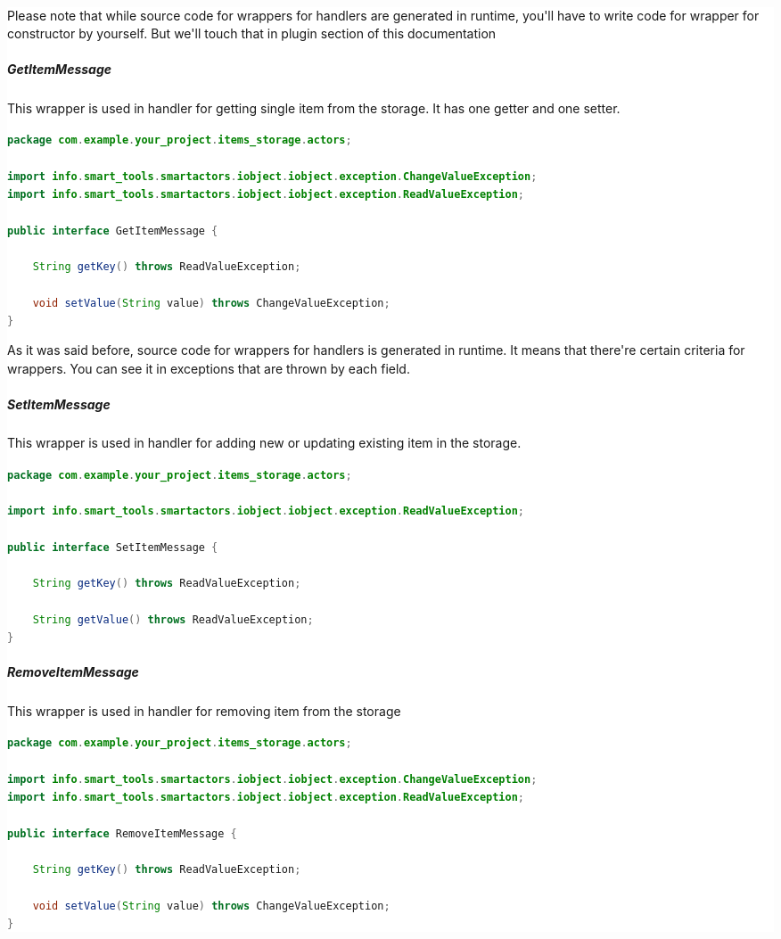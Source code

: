 Please note that while source code for wrappers for handlers are generated in runtime, you'll have to write code for wrapper for constructor by yourself. But we'll touch that in plugin section of this documentation

##### GetItemMessage
This wrapper is used in handler for getting single item from the storage. It has one getter and one setter.

```java
package com.example.your_project.items_storage.actors;

import info.smart_tools.smartactors.iobject.iobject.exception.ChangeValueException;
import info.smart_tools.smartactors.iobject.iobject.exception.ReadValueException;

public interface GetItemMessage {
    
    String getKey() throws ReadValueException;
    
    void setValue(String value) throws ChangeValueException;
}
```

As it was said before, source code for wrappers for handlers is generated in runtime. It means that there're certain criteria for wrappers. You can see it in exceptions that are thrown by each field.

##### SetItemMessage
This wrapper is used in handler for adding new or updating existing item in the storage.

```java
package com.example.your_project.items_storage.actors;

import info.smart_tools.smartactors.iobject.iobject.exception.ReadValueException;

public interface SetItemMessage {

    String getKey() throws ReadValueException;

    String getValue() throws ReadValueException;
}
```

##### RemoveItemMessage
This wrapper is used in handler for removing item from the storage

```java
package com.example.your_project.items_storage.actors;

import info.smart_tools.smartactors.iobject.iobject.exception.ChangeValueException;
import info.smart_tools.smartactors.iobject.iobject.exception.ReadValueException;

public interface RemoveItemMessage {

    String getKey() throws ReadValueException;

    void setValue(String value) throws ChangeValueException;
}
```
